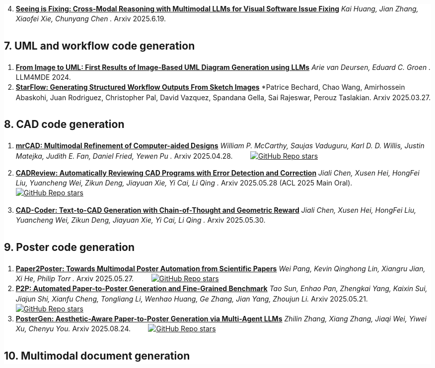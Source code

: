 4. [**Seeing is Fixing: Cross-Modal Reasoning with Multimodal LLMs for Visual Software Issue Fixing**](https://www.arxiv.org/abs/2506.16136) *Kai Huang, Jian Zhang, Xiaofei Xie, Chunyang Chen .* Arxiv 2025.6.19.



## 7. UML and workflow code generation

1. [**From Image to UML: First Results of Image-Based UML Diagram Generation using LLMs**](https://arxiv.org/pdf/2404.11376) *Arie van Deursen, Eduard C. Groen .* LLM4MDE 2024.
2. [**StarFlow: Generating Structured Workflow Outputs From Sketch Images**](https://arxiv.org/abs/2503.21889) *Patrice Bechard, Chao Wang, Amirhossein Abaskohi, Juan Rodriguez, Christopher Pal, David Vazquez, Spandana Gella, Sai Rajeswar, Perouz Taslakian. Arxiv 2025.03.27.





## 8. CAD code generation

1. [**mrCAD: Multimodal Refinement of Computer-aided Designs**](https://arxiv.org/abs/2504.20294) *William P. McCarthy, Saujas Vaduguru, Karl D. D. Willis, Justin Matejka, Judith E. Fan, Daniel Fried, Yewen Pu .* Arxiv 2025.04.28. &nbsp;&nbsp;&nbsp;&nbsp;&nbsp;&nbsp;&nbsp; [![GitHub Repo stars](https://img.shields.io/github/stars/AutodeskAILab/mrCAD)](https://github.com/AutodeskAILab/mrCAD)

2. [**CADReview: Automatically Reviewing CAD Programs with Error Detection and Correction**](https://arxiv.org/abs/2505.22304) *Jiali Chen, Xusen Hei, HongFei Liu, Yuancheng Wei, Zikun Deng, Jiayuan Xie, Yi Cai, Li Qing .* Arxiv 2025.05.28 (ACL 2025 Main Oral). &nbsp;&nbsp;&nbsp;&nbsp;&nbsp;&nbsp;&nbsp; [![GitHub Repo stars](https://img.shields.io/github/stars/Gary-code/CADReview)](https://github.com/Gary-code/CADReview)

3. [**CAD-Coder: Text-to-CAD Generation with Chain-of-Thought and Geometric Reward**](https://arxiv.org/abs/2505.19713) *Jiali Chen, Xusen Hei, HongFei Liu, Yuancheng Wei, Zikun Deng, Jiayuan Xie, Yi Cai, Li Qing .* Arxiv 2025.05.30.


## 9. Poster code generation

1. [**Paper2Poster: Towards Multimodal Poster Automation from Scientific Papers**](https://arxiv.org/abs/2505.21497) *Wei Pang, Kevin Qinghong Lin, Xiangru Jian, Xi He, Philip Torr .* Arxiv 2025.05.27. &nbsp;&nbsp;&nbsp;&nbsp;&nbsp;&nbsp;&nbsp; [![GitHub Repo stars](https://img.shields.io/github/stars/Paper2Poster/Paper2Poster)](https://github.com/Paper2Poster/Paper2Poster)
2. [**P2P: Automated Paper-to-Poster Generation and Fine-Grained Benchmark**](https://arxiv.org/abs/2505.17104) *Tao Sun, Enhao Pan, Zhengkai Yang, Kaixin Sui, Jiajun Shi, Xianfu Cheng, Tongliang Li, Wenhao Huang, Ge Zhang, Jian Yang, Zhoujun Li.* Arxiv 2025.05.21. &nbsp;&nbsp;&nbsp;&nbsp;&nbsp;&nbsp;&nbsp; [![GitHub Repo stars](https://img.shields.io/github/stars/multimodal-art-projection/P2P)](https://github.com/multimodal-art-projection/P2P)
3. [**PosterGen: Aesthetic-Aware Paper-to-Poster Generation via Multi-Agent LLMs**](https://arxiv.org/abs/2508.17188) *Zhilin Zhang, Xiang Zhang, Jiaqi Wei, Yiwei Xu, Chenyu You.* Arxiv 2025.08.24. &nbsp;&nbsp;&nbsp;&nbsp;&nbsp;&nbsp;&nbsp; [![GitHub Repo stars](https://img.shields.io/github/stars/Y-Research-SBU/PosterGen)](https://github.com/Y-Research-SBU/PosterGen)



## 10. Multimodal document generation
